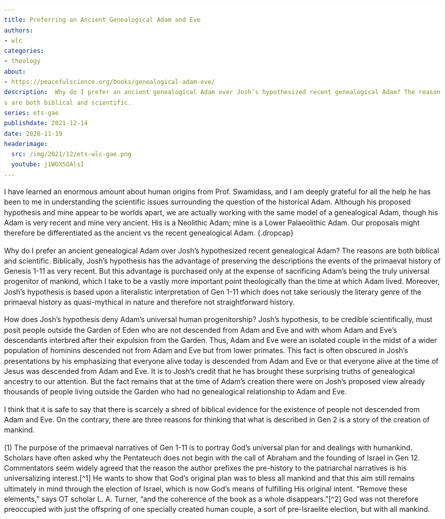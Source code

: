 ```yaml
---
title: Preferring an Ancient Genealogical Adam and Eve
authors:
- wlc
categories:
- theology
about:
- https://peacefulscience.org/books/genealogical-adam-eve/
description:  Why do I prefer an ancient genealogical Adam over Josh’s hypothesized recent genealogical Adam? The reasons are both biblical and scientific.
series: ets-gae
publishdate: 2021-12-14 
date: 2020-11-19
headerimage:
  src: /img/2021/12/ets-wlc-gae.png
  youtube: j1WOX5OAlsI
---
```



I have learned an enormous amount about human origins from Prof. Swamidass, and I am deeply grateful for all the help he has been to me in understanding the scientific issues surrounding the question of the historical Adam. Although his proposed hypothesis and mine appear to be worlds apart, we are actually working with the same model of a genealogical Adam, though his Adam is very recent and mine very ancient. His is a Neolithic Adam; mine is a Lower Palaeolithic Adam.  Our proposals might therefore be differentiated as the ancient vs the recent genealogical Adam.
{.dropcap}

Why do I prefer an ancient genealogical Adam over Josh’s hypothesized recent genealogical Adam? The reasons are both biblical and scientific. Biblically, Josh’s hypothesis has the advantage of preserving the descriptions the events of the primaeval history of Genesis 1-11 as very recent. But this advantage is purchased only at the expense of sacrificing Adam’s being the truly universal progenitor of mankind, which I take to be a vastly more important point theologically than the time at which Adam lived. Moreover, Josh’s hypothesis is based upon a literalistic interpretation of Gen 1-11 which does not take seriously the literary genre of the primaeval history as quasi-mythical in nature and therefore not straightforward history. 

How does Josh’s hypothesis deny Adam’s universal human progenitorship? Josh’s hypothesis, to be credible scientifically, must posit people outside the Garden of Eden who are not descended from Adam and Eve and with whom Adam and Eve’s descendants interbred after their expulsion from the Garden. Thus, Adam and Eve were an isolated couple in the midst of a wider population of hominins descended not from Adam and Eve but from lower primates. This fact is often obscured in Josh’s presentations by his emphasizing that everyone alive today is descended from Adam and Eve or that everyone alive at the time of Jesus was descended from Adam and Eve. It is to Josh’s credit that he has brought these surprising truths of genealogical ancestry to our attention. But the fact remains that at the time of Adam’s creation there were on Josh’s proposed view already thousands of people living outside the Garden who had no genealogical relationship to Adam and Eve.

I think that it is safe to say that there is scarcely a shred of biblical evidence for the existence of people not descended from Adam and Eve. On the contrary, there are three reasons for thinking that what is described in Gen 2 is a story of the creation of mankind. 

(1)  The purpose of the primaeval narratives of Gen 1-11 is to portray God’s universal plan for and dealings with humankind. Scholars have often asked why the Pentateuch does not begin with the call of Abraham and the founding of Israel in Gen 12. Commentators seem widely agreed that the reason the author prefixes the pre-history to the patriarchal narratives is his universalizing interest.[^1] He wants to show that God’s original plan was to bless all mankind and that this aim still remains ultimately in mind through the election of Israel, which is now God’s means of fulfilling His original intent. “Remove these elements,” says OT scholar L. A. Turner, “and the coherence of the book as a whole disappears.”[^2] God was not therefore preoccupied with just the offspring of one specially created human couple, a sort of pre-Israelite election, but with all mankind. 

